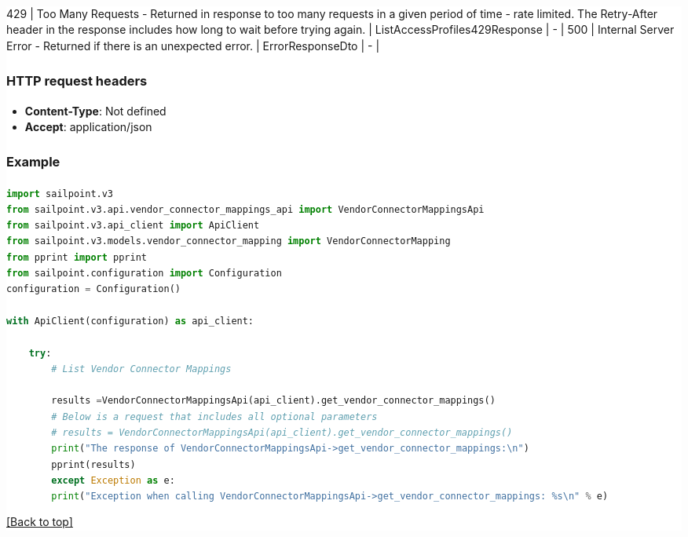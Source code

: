 429 | Too Many Requests - Returned in response to too many requests in a given period of time - rate limited. The Retry-After header in the response includes how long to wait before trying again. | ListAccessProfiles429Response |  -  |
500 | Internal Server Error - Returned if there is an unexpected error. | ErrorResponseDto |  -  |

### HTTP request headers
 - **Content-Type**: Not defined
 - **Accept**: application/json

### Example

```python
import sailpoint.v3
from sailpoint.v3.api.vendor_connector_mappings_api import VendorConnectorMappingsApi
from sailpoint.v3.api_client import ApiClient
from sailpoint.v3.models.vendor_connector_mapping import VendorConnectorMapping
from pprint import pprint
from sailpoint.configuration import Configuration
configuration = Configuration()

with ApiClient(configuration) as api_client:

    try:
        # List Vendor Connector Mappings
        
        results =VendorConnectorMappingsApi(api_client).get_vendor_connector_mappings()
        # Below is a request that includes all optional parameters
        # results = VendorConnectorMappingsApi(api_client).get_vendor_connector_mappings()
        print("The response of VendorConnectorMappingsApi->get_vendor_connector_mappings:\n")
        pprint(results)
        except Exception as e:
        print("Exception when calling VendorConnectorMappingsApi->get_vendor_connector_mappings: %s\n" % e)
```



[[Back to top]](#) 



